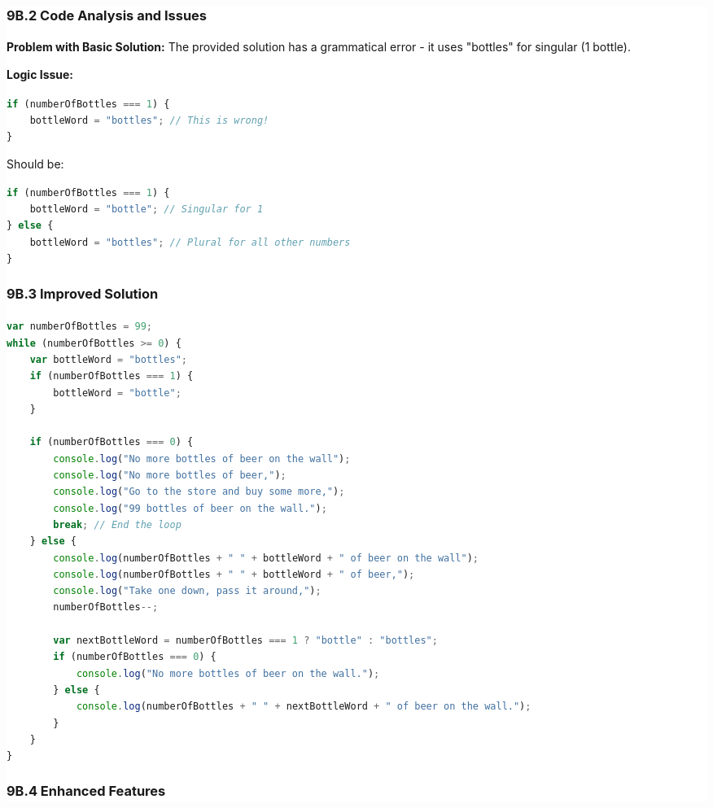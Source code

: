 ### 9B.2 Code Analysis and Issues

**Problem with Basic Solution:**
The provided solution has a grammatical error - it uses "bottles" for singular (1 bottle).

**Logic Issue:**
```javascript
if (numberOfBottles === 1) {
    bottleWord = "bottles"; // This is wrong!
}
```

Should be:
```javascript
if (numberOfBottles === 1) {
    bottleWord = "bottle"; // Singular for 1
} else {
    bottleWord = "bottles"; // Plural for all other numbers
}
```

### 9B.3 Improved Solution

```javascript
var numberOfBottles = 99;
while (numberOfBottles >= 0) {
    var bottleWord = "bottles";
    if (numberOfBottles === 1) {
        bottleWord = "bottle";
    }
    
    if (numberOfBottles === 0) {
        console.log("No more bottles of beer on the wall");
        console.log("No more bottles of beer,");
        console.log("Go to the store and buy some more,");
        console.log("99 bottles of beer on the wall.");
        break; // End the loop
    } else {
        console.log(numberOfBottles + " " + bottleWord + " of beer on the wall");
        console.log(numberOfBottles + " " + bottleWord + " of beer,");
        console.log("Take one down, pass it around,");
        numberOfBottles--;
        
        var nextBottleWord = numberOfBottles === 1 ? "bottle" : "bottles";
        if (numberOfBottles === 0) {
            console.log("No more bottles of beer on the wall.");
        } else {
            console.log(numberOfBottles + " " + nextBottleWord + " of beer on the wall.");
        }
    }
}
```

### 9B.4 Enhanced Features
